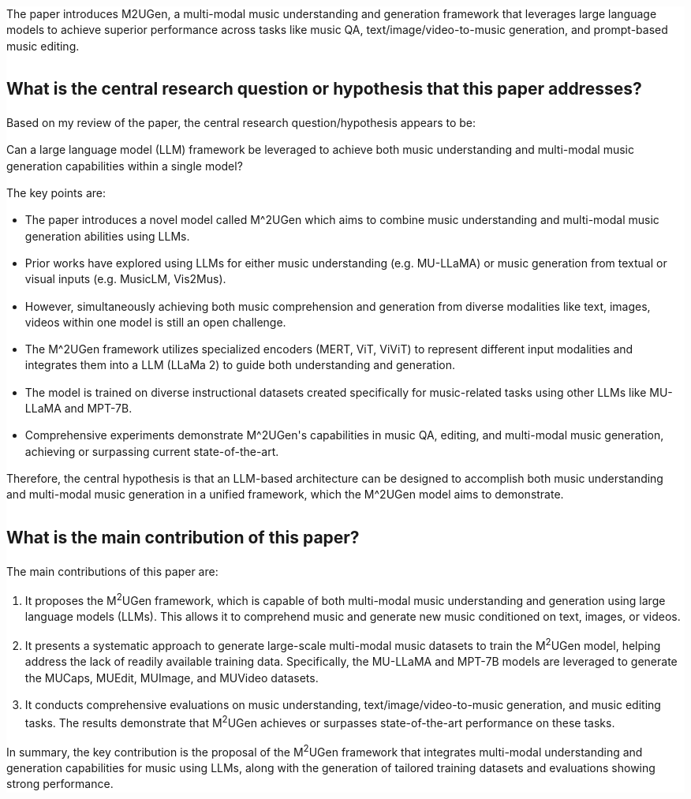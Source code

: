 The paper introduces M2UGen, a multi-modal music understanding and generation framework that leverages large language models to achieve superior performance across tasks like music QA, text/image/video-to-music generation, and prompt-based music editing.


## What is the central research question or hypothesis that this paper addresses?

 Based on my review of the paper, the central research question/hypothesis appears to be: 

Can a large language model (LLM) framework be leveraged to achieve both music understanding and multi-modal music generation capabilities within a single model?

The key points are:

- The paper introduces a novel model called M^2UGen which aims to combine music understanding and multi-modal music generation abilities using LLMs. 

- Prior works have explored using LLMs for either music understanding (e.g. MU-LLaMA) or music generation from textual or visual inputs (e.g. MusicLM, Vis2Mus). 

- However, simultaneously achieving both music comprehension and generation from diverse modalities like text, images, videos within one model is still an open challenge. 

- The M^2UGen framework utilizes specialized encoders (MERT, ViT, ViViT) to represent different input modalities and integrates them into a LLM (LLaMa 2) to guide both understanding and generation.

- The model is trained on diverse instructional datasets created specifically for music-related tasks using other LLMs like MU-LLaMA and MPT-7B.

- Comprehensive experiments demonstrate M^2UGen's capabilities in music QA, editing, and multi-modal music generation, achieving or surpassing current state-of-the-art.

Therefore, the central hypothesis is that an LLM-based architecture can be designed to accomplish both music understanding and multi-modal music generation in a unified framework, which the M^2UGen model aims to demonstrate.


## What is the main contribution of this paper?

 The main contributions of this paper are:

1. It proposes the M$^2$UGen framework, which is capable of both multi-modal music understanding and generation using large language models (LLMs). This allows it to comprehend music and generate new music conditioned on text, images, or videos. 

2. It presents a systematic approach to generate large-scale multi-modal music datasets to train the M$^2$UGen model, helping address the lack of readily available training data. Specifically, the MU-LLaMA and MPT-7B models are leveraged to generate the MUCaps, MUEdit, MUImage, and MUVideo datasets.

3. It conducts comprehensive evaluations on music understanding, text/image/video-to-music generation, and music editing tasks. The results demonstrate that M$^2$UGen achieves or surpasses state-of-the-art performance on these tasks.

In summary, the key contribution is the proposal of the M$^2$UGen framework that integrates multi-modal understanding and generation capabilities for music using LLMs, along with the generation of tailored training datasets and evaluations showing strong performance.
